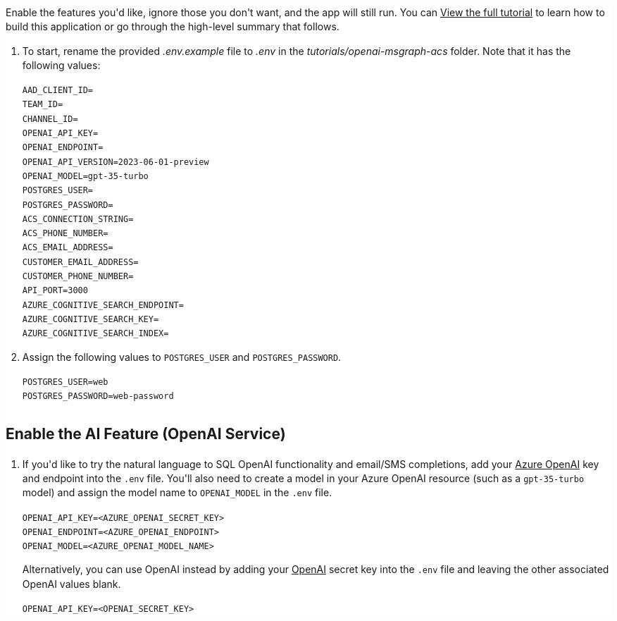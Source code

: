 Enable the features you'd like, ignore those you don't want, and the app will still run. You can [View the full tutorial](https://learn.microsoft.com/microsoft-cloud/dev/tutorials/openai-acs-msgraph?WT.mc_id=m365-94501-dwahlin) to learn how to build this application or go through the high-level summary that follows.

1. To start, rename the provided *.env.example* file to *.env* in the *tutorials/openai-msgraph-acs* folder. Note that it has the following values:

    ```
    AAD_CLIENT_ID=
    TEAM_ID=
    CHANNEL_ID=
    OPENAI_API_KEY=
    OPENAI_ENDPOINT=
    OPENAI_API_VERSION=2023-06-01-preview
    OPENAI_MODEL=gpt-35-turbo
    POSTGRES_USER=
    POSTGRES_PASSWORD=
    ACS_CONNECTION_STRING=
    ACS_PHONE_NUMBER=
    ACS_EMAIL_ADDRESS=
    CUSTOMER_EMAIL_ADDRESS=
    CUSTOMER_PHONE_NUMBER=
    API_PORT=3000
    AZURE_COGNITIVE_SEARCH_ENDPOINT=
    AZURE_COGNITIVE_SEARCH_KEY=
    AZURE_COGNITIVE_SEARCH_INDEX=
    ```

1. Assign the following values to `POSTGRES_USER` and `POSTGRES_PASSWORD`.

    ```
    POSTGRES_USER=web
    POSTGRES_PASSWORD=web-password
    ```

## Enable the AI Feature (OpenAI Service)

1. If you'd like to try the natural language to SQL OpenAI functionality and email/SMS completions, add your [Azure OpenAI](https://learn.microsoft.com/azure/cognitive-services/openai/) key and endpoint into the `.env` file. You'll also need to create a model in your Azure OpenAI resource (such as a `gpt-35-turbo` model) and assign the model name to `OPENAI_MODEL` in the `.env` file.

    ```
    OPENAI_API_KEY=<AZURE_OPENAI_SECRET_KEY>
    OPENAI_ENDPOINT=<AZURE_OPENAI_ENDPOINT>
    OPENAI_MODEL=<AZURE_OPENAI_MODEL_NAME>
    ```

    Alternatively, you can use OpenAI instead by adding your [OpenAI](https://platform.openai.com/account/api-keys) secret key into the `.env` file and leaving the other associated OpenAI values blank.

    ```
    OPENAI_API_KEY=<OPENAI_SECRET_KEY>
    ```
